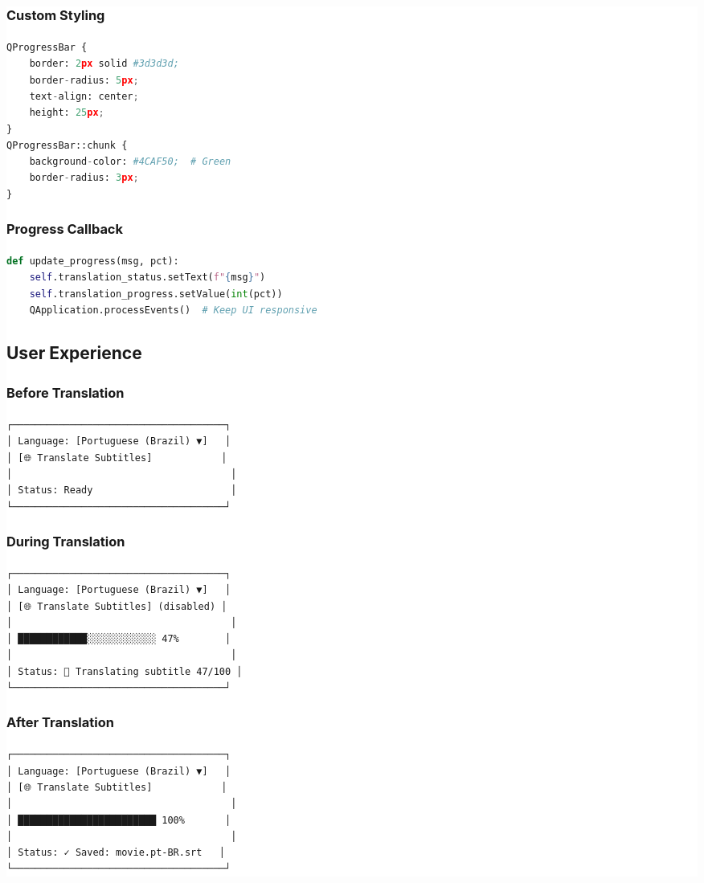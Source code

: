 ### Custom Styling
```python
QProgressBar {
    border: 2px solid #3d3d3d;
    border-radius: 5px;
    text-align: center;
    height: 25px;
}
QProgressBar::chunk {
    background-color: #4CAF50;  # Green
    border-radius: 3px;
}
```

### Progress Callback
```python
def update_progress(msg, pct):
    self.translation_status.setText(f"{msg}")
    self.translation_progress.setValue(int(pct))
    QApplication.processEvents()  # Keep UI responsive
```

## User Experience

### Before Translation
```
┌─────────────────────────────────────┐
│ Language: [Portuguese (Brazil) ▼]   │
│ [🌐 Translate Subtitles]            │
│                                      │
│ Status: Ready                        │
└─────────────────────────────────────┘
```

### During Translation
```
┌─────────────────────────────────────┐
│ Language: [Portuguese (Brazil) ▼]   │
│ [🌐 Translate Subtitles] (disabled) │
│                                      │
│ ████████████░░░░░░░░░░░░ 47%        │
│                                      │
│ Status: 🔄 Translating subtitle 47/100 │
└─────────────────────────────────────┘
```

### After Translation
```
┌─────────────────────────────────────┐
│ Language: [Portuguese (Brazil) ▼]   │
│ [🌐 Translate Subtitles]            │
│                                      │
│ ████████████████████████ 100%       │
│                                      │
│ Status: ✓ Saved: movie.pt-BR.srt   │
└─────────────────────────────────────┘
```
